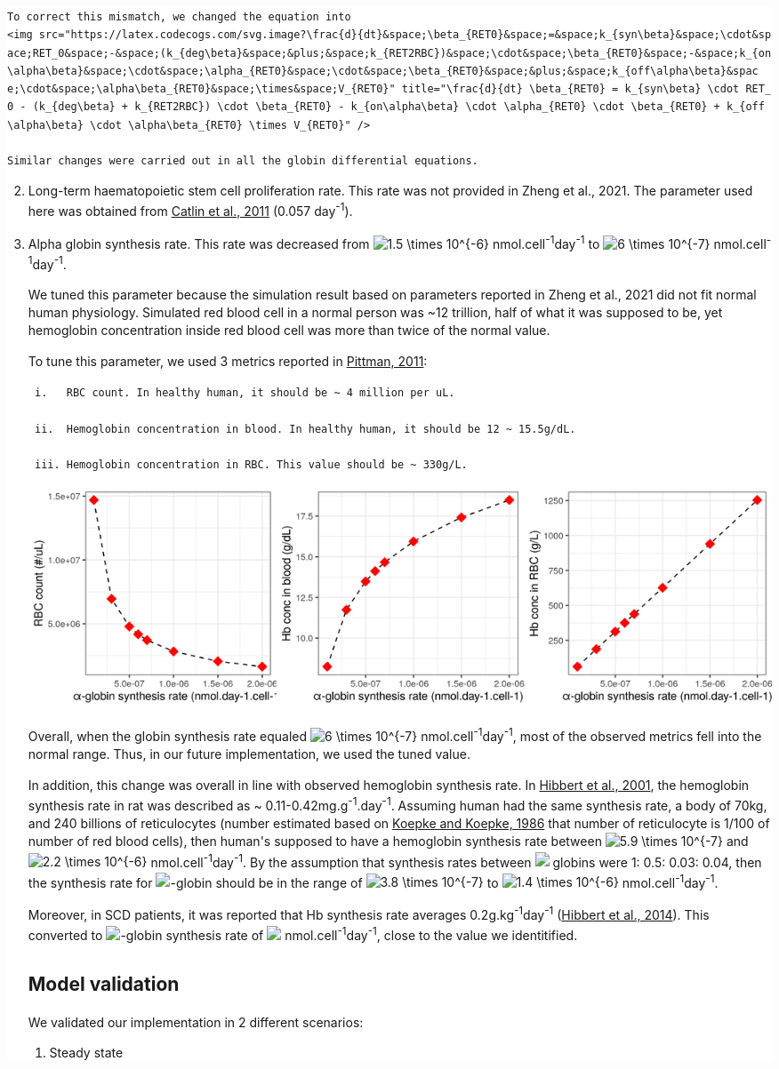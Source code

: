     To correct this mismatch, we changed the equation into 
    <img src="https://latex.codecogs.com/svg.image?\frac{d}{dt}&space;\beta_{RET0}&space;=&space;k_{syn\beta}&space;\cdot&space;RET_0&space;-&space;(k_{deg\beta}&space;&plus;&space;k_{RET2RBC})&space;\cdot&space;\beta_{RET0}&space;-&space;k_{on\alpha\beta}&space;\cdot&space;\alpha_{RET0}&space;\cdot&space;\beta_{RET0}&space;&plus;&space;k_{off\alpha\beta}&space;\cdot&space;\alpha\beta_{RET0}&space;\times&space;V_{RET0}" title="\frac{d}{dt} \beta_{RET0} = k_{syn\beta} \cdot RET_0 - (k_{deg\beta} + k_{RET2RBC}) \cdot \beta_{RET0} - k_{on\alpha\beta} \cdot \alpha_{RET0} \cdot \beta_{RET0} + k_{off\alpha\beta} \cdot \alpha\beta_{RET0} \times V_{RET0}" /> 

    Similar changes were carried out in all the globin differential equations. 


2. Long-term haematopoietic stem cell proliferation rate. This rate was not provided in Zheng et al., 2021. The parameter used here was obtained from [Catlin et al., 2011](https://www.ncbi.nlm.nih.gov/pmc/articles/PMC3099568/) (0.057 day<sup>-1</sup>).  

3. Alpha globin synthesis rate. This rate was decreased from <img src="https://latex.codecogs.com/svg.image?1.5&space;\times&space;10^{-6}" title="1.5 \times 10^{-6}" /> nmol.cell<sup>-1</sup>day<sup>-1</sup> to <img src="https://latex.codecogs.com/svg.image?6&space;\times&space;10^{-7}" title="6 \times 10^{-7}" /> nmol.cell<sup>-1</sup>day<sup>-1</sup>. 

    We tuned this parameter because the simulation result based on parameters reported in Zheng et al., 2021 did not fit normal human physiology. Simulated red blood cell in a normal person was ~12 trillion, half of what it was supposed to be, yet hemoglobin concentration inside red blood cell was more than twice of the normal value. 

    To tune this parameter, we used 3 metrics reported in [Pittman, 2011](https://pubmed.ncbi.nlm.nih.gov/21634070/): 
        
        i.   RBC count. In healthy human, it should be ~ 4 million per uL.

        ii.  Hemoglobin concentration in blood. In healthy human, it should be 12 ~ 15.5g/dL. 

        iii. Hemoglobin concentration in RBC. This value should be ~ 330g/L. 

    ![alpha globin synthesis rate tuning](img/scd_ksynalpha.png)

    Overall, when the globin synthesis rate equaled <img src="https://latex.codecogs.com/svg.image?6&space;\times&space;10^{-7}" title="6 \times 10^{-7}" /> nmol.cell<sup>-1</sup>day<sup>-1</sup>, most of the observed metrics fell into the normal range. Thus, in our future implementation, we used the tuned value. 

    In addition, this change was overall in line with observed hemoglobin synthesis rate.
    In [Hibbert et al., 2001](https://www.ncbi.nlm.nih.gov/pmc/articles/PMC4457298/), the hemoglobin synthesis rate in rat was described as ~ 0.11-0.42mg.g<sup>-1</sup>.day<sup>-1</sup>. Assuming human had the same synthesis rate, a body of 70kg, and 240 billions of reticulocytes (number estimated based on [Koepke and Koepke, 1986](https://onlinelibrary.wiley.com/doi/pdf/10.1111/j.1365-2257.1986.tb00093.x) that number of reticulocyte is 1/100 of number of red blood cells), then human's supposed to have a hemoglobin synthesis rate between <img src="https://latex.codecogs.com/svg.image?5.9&space;\times&space;10^{-7}" title="5.9 \times 10^{-7}" /> and <img src="https://latex.codecogs.com/svg.image?2.2&space;\times&space;10^{-6}" title="2.2 \times 10^{-6}" /> nmol.cell<sup>-1</sup>day<sup>-1</sup>. By the assumption that synthesis rates between <img src="https://latex.codecogs.com/svg.image?\alpha, &space;\beta, &space; \gamma, &space; \delta" title=" " /> globins were 1: 0.5: 0.03: 0.04, then the synthesis rate for <img src="https://latex.codecogs.com/svg.image?\alpha" title=" " />-globin should be in the range of <img src="https://latex.codecogs.com/svg.image?3.8&space;\times&space;10^{-7}" title="3.8 \times 10^{-7}" /> to <img src="https://latex.codecogs.com/svg.image?1.4&space;\times&space;10^{-6}" title="1.4 \times 10^{-6}" /> nmol.cell<sup>-1</sup>day<sup>-1</sup>.
    
    Moreover, in SCD patients, it was reported that Hb synthesis rate averages 0.2g.kg<sup>-1</sup>day<sup>-1</sup> ([Hibbert et al., 2014](https://www.ncbi.nlm.nih.gov/pmc/articles/PMC4084935/)). This converted to <img src="https://latex.codecogs.com/svg.image?\alpha" title=" " />-globin synthesis rate of <img src="https://latex.codecogs.com/svg.image?6.8&space;\times&space;10^{-7}" title=" " /> nmol.cell<sup>-1</sup>day<sup>-1</sup>, close to the value we identitified. 
    
    ## Model validation

    We validated our implementation in 2 different scenarios: 
    
    1. Steady state
